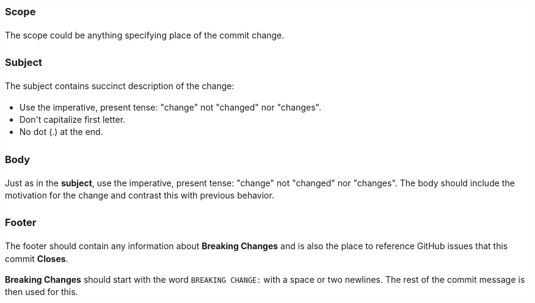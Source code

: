 ### Scope

The scope could be anything specifying place of the commit change.

### Subject

The subject contains succinct description of the change:

- Use the imperative, present tense: "change" not "changed" nor "changes".
- Don't capitalize first letter.
- No dot (.) at the end.

### Body

Just as in the **subject**, use the imperative, present tense: "change" not "changed" nor "changes". The body should include the motivation for the change and contrast this with previous behavior.

### Footer

The footer should contain any information about **Breaking Changes** and is also the place to reference GitHub issues that this commit **Closes**.

**Breaking Changes** should start with the word `BREAKING CHANGE:` with a space or two newlines. The rest of the commit message is then used for this.
